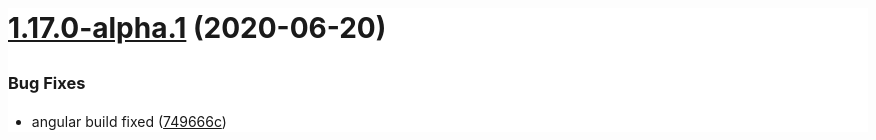 



# [1.17.0-alpha.1](https://github.com/matteobruni/tsparticles/compare/ng-particles@1.16.0...ng-particles@1.17.0-alpha.1) (2020-06-20)


### Bug Fixes

* angular build fixed ([749666c](https://github.com/matteobruni/tsparticles/commit/749666c1e0fee4cbe5667bf4e6f5eaab52d1e5fd))
